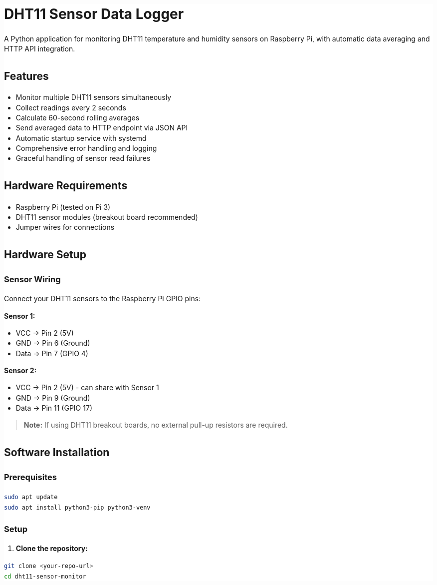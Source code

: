 # DHT11 Sensor Data Logger

A Python application for monitoring DHT11 temperature and humidity sensors on Raspberry Pi, with automatic data averaging and HTTP API integration.

## Features

- Monitor multiple DHT11 sensors simultaneously
- Collect readings every 2 seconds
- Calculate 60-second rolling averages
- Send averaged data to HTTP endpoint via JSON API
- Automatic startup service with systemd
- Comprehensive error handling and logging
- Graceful handling of sensor read failures

## Hardware Requirements

- Raspberry Pi (tested on Pi 3)
- DHT11 sensor modules (breakout board recommended)
- Jumper wires for connections

## Hardware Setup

### Sensor Wiring

Connect your DHT11 sensors to the Raspberry Pi GPIO pins:

**Sensor 1:**
- VCC → Pin 2 (5V)
- GND → Pin 6 (Ground)
- Data → Pin 7 (GPIO 4)

**Sensor 2:**
- VCC → Pin 2 (5V) - can share with Sensor 1
- GND → Pin 9 (Ground)
- Data → Pin 11 (GPIO 17)

> **Note:** If using DHT11 breakout boards, no external pull-up resistors are required.

## Software Installation

### Prerequisites

```bash
sudo apt update
sudo apt install python3-pip python3-venv
```

### Setup

1. **Clone the repository:**
```bash
git clone <your-repo-url>
cd dht11-sensor-monitor
```
